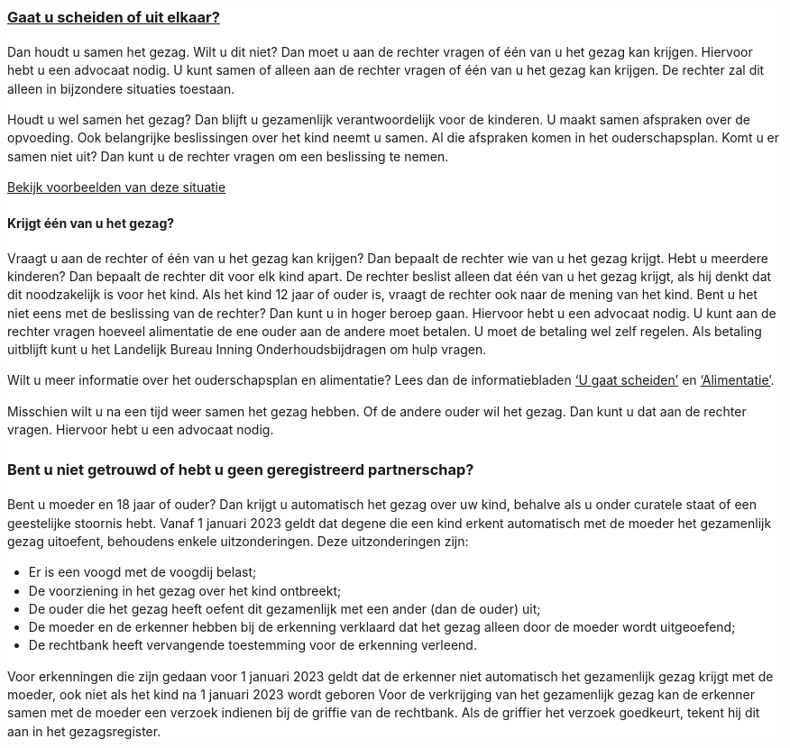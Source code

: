 ### [Gaat u scheiden of uit elkaar?](scheiden-of-uit-elkaar.feature)
Dan houdt u samen het gezag. Wilt u dit niet? Dan moet u aan de rechter vragen of één van u het gezag kan krijgen. 
Hiervoor hebt u een advocaat nodig. U kunt samen of alleen aan de rechter vragen of één van u het gezag kan krijgen. 
De rechter zal dit alleen in bijzondere situaties toestaan.

Houdt u wel samen het gezag? Dan blijft u gezamenlijk verantwoordelijk voor de kinderen. U maakt samen afspraken over de 
opvoeding. Ook belangrijke beslissingen over het kind neemt u samen. Al die afspraken komen in het ouderschapsplan. 
Komt u er samen niet uit? Dan kunt u de rechter vragen om een beslissing te nemen.

[Bekijk voorbeelden van deze situatie](scheiden-of-uit-elkaar.feature)

#### Krijgt één van u het gezag?
Vraagt u aan de rechter of één van u het gezag kan krijgen? Dan bepaalt de rechter wie van u het gezag krijgt. Hebt u meerdere 
kinderen? Dan bepaalt de rechter dit voor elk kind apart. De rechter beslist alleen dat één van u het gezag krijgt, als hij denkt 
dat dit noodzakelijk is voor het kind. Als het kind 12 jaar of ouder is, vraagt de rechter ook naar de mening van
het kind. Bent u het niet eens met de beslissing van de rechter? Dan kunt u in hoger beroep gaan. Hiervoor hebt u een advocaat nodig.
U kunt aan de rechter vragen hoeveel alimentatie de ene ouder aan de andere moet betalen. U moet de betaling wel zelf regelen. Als 
betaling uitblijft kunt u het Landelijk Bureau Inning Onderhoudsbijdragen om hulp vragen.

Wilt u meer informatie over het ouderschapsplan en alimentatie? Lees dan de informatiebladen [‘U gaat scheiden’](https://www.rijksoverheid.nl/documenten/brochures/2016/12/05/u-gaat-scheiden) en [‘Alimentatie’](https://www.rijksoverheid.nl/documenten/brochures/2010/12/09/informatieblad-alimentatie).

Misschien wilt u na een tijd weer samen het gezag hebben. Of de andere ouder wil het gezag. Dan kunt u dat aan de rechter vragen. 
Hiervoor hebt u een advocaat nodig.

### Bent u niet getrouwd of hebt u geen geregistreerd partnerschap?
Bent u moeder en 18 jaar of ouder? Dan krijgt u automatisch het gezag over uw kind, behalve als u onder curatele staat of een 
geestelijke stoornis hebt. Vanaf 1 januari 2023 geldt dat degene die een kind erkent automatisch met de moeder het gezamenlijk gezag 
uitoefent, behoudens enkele uitzonderingen. Deze uitzonderingen zijn:
- Er is een voogd met de voogdij belast;
- De voorziening in het gezag over het kind ontbreekt;
- De ouder die het gezag heeft oefent dit gezamenlijk met een ander (dan de ouder) uit;
- De moeder en de erkenner hebben bij de erkenning verklaard dat het gezag alleen door de moeder wordt uitgeoefend;
- De rechtbank heeft vervangende toestemming voor de erkenning verleend.

Voor erkenningen die zijn gedaan voor 1 januari 2023 geldt dat de erkenner niet automatisch het gezamenlijk gezag krijgt met de 
moeder, ook niet als het kind na 1 januari 2023 wordt geboren Voor de verkrijging van het gezamenlijk gezag kan de erkenner 
samen met de moeder een verzoek indienen bij de griffie van de rechtbank. Als de griffier het verzoek goedkeurt, tekent hij dit 
aan in het gezagsregister.
